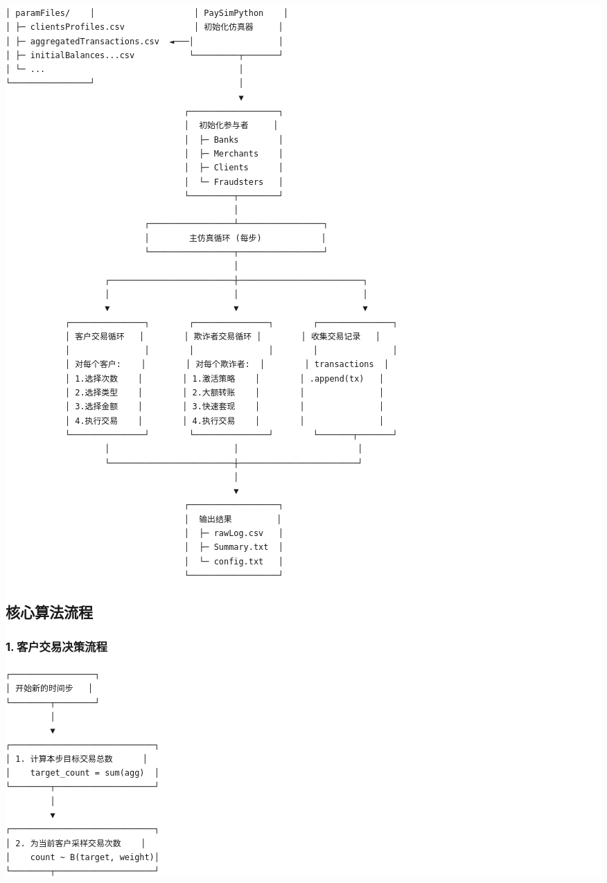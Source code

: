 ```
│ paramFiles/    │                    │ PaySimPython    │
│ ├─ clientsProfiles.csv              │ 初始化仿真器     │
│ ├─ aggregatedTransactions.csv  ◄───│                 │
│ ├─ initialBalances...csv           └─────────┬───────┘
│ └─ ...                                       │
└────────────────┘                             │
                                               ▼
                                    ┌──────────────────┐
                                    │  初始化参与者     │
                                    │  ├─ Banks        │
                                    │  ├─ Merchants    │
                                    │  ├─ Clients      │
                                    │  └─ Fraudsters   │
                                    └─────────┬────────┘
                                              │
                            ┌─────────────────┴─────────────────┐
                            │        主仿真循环 (每步)            │
                            └─────────────────┬─────────────────┘
                                              │
                    ┌─────────────────────────┼─────────────────────────┐
                    │                         │                         │
                    ▼                         ▼                         ▼
            ┌───────────────┐        ┌───────────────┐        ┌───────────────┐
            │ 客户交易循环   │        │ 欺诈者交易循环 │        │ 收集交易记录   │
            │               │        │               │        │               │
            │ 对每个客户:    │        │ 对每个欺诈者:  │        │ transactions  │
            │ 1.选择次数    │        │ 1.激活策略    │        │ .append(tx)   │
            │ 2.选择类型    │        │ 2.大额转账    │        │               │
            │ 3.选择金额    │        │ 3.快速套现    │        │               │
            │ 4.执行交易    │        │ 4.执行交易    │        │               │
            └───────────────┘        └───────────────┘        └───────┬───────┘
                    │                         │                        │
                    └─────────────────────────┼────────────────────────┘
                                              │
                                              ▼
                                    ┌──────────────────┐
                                    │  输出结果         │
                                    │  ├─ rawLog.csv   │
                                    │  ├─ Summary.txt  │
                                    │  └─ config.txt   │
                                    └──────────────────┘
```

## 核心算法流程

### 1. 客户交易决策流程

```
┌─────────────────┐
│ 开始新的时间步   │
└────────┬────────┘
         │
         ▼
┌─────────────────────────────┐
│ 1. 计算本步目标交易总数      │
│    target_count = sum(agg)  │
└────────┬────────────────────┘
         │
         ▼
┌─────────────────────────────┐
│ 2. 为当前客户采样交易次数    │
│    count ~ B(target, weight)│
└────────┬────────────────────┘
```